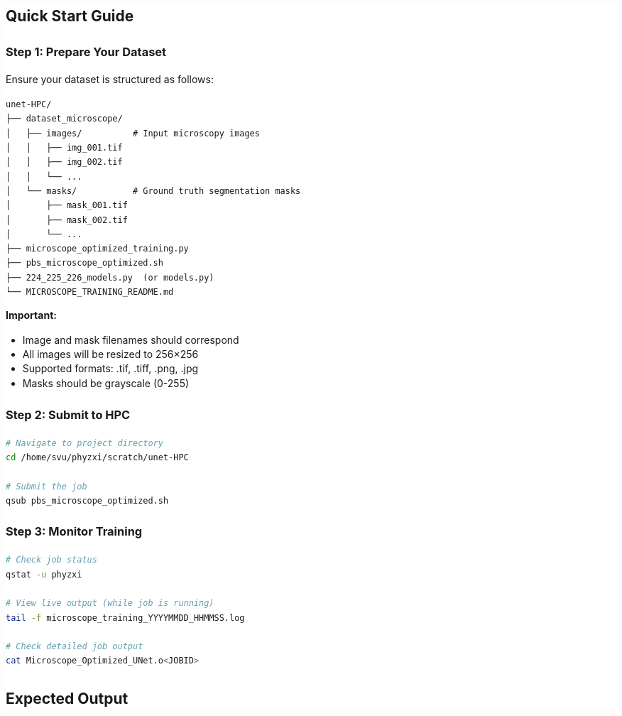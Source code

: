 ## Quick Start Guide

### Step 1: Prepare Your Dataset

Ensure your dataset is structured as follows:

```
unet-HPC/
├── dataset_microscope/
│   ├── images/          # Input microscopy images
│   │   ├── img_001.tif
│   │   ├── img_002.tif
│   │   └── ...
│   └── masks/           # Ground truth segmentation masks
│       ├── mask_001.tif
│       ├── mask_002.tif
│       └── ...
├── microscope_optimized_training.py
├── pbs_microscope_optimized.sh
├── 224_225_226_models.py  (or models.py)
└── MICROSCOPE_TRAINING_README.md
```

**Important:**
- Image and mask filenames should correspond
- All images will be resized to 256×256
- Supported formats: .tif, .tiff, .png, .jpg
- Masks should be grayscale (0-255)

### Step 2: Submit to HPC

```bash
# Navigate to project directory
cd /home/svu/phyzxi/scratch/unet-HPC

# Submit the job
qsub pbs_microscope_optimized.sh
```

### Step 3: Monitor Training

```bash
# Check job status
qstat -u phyzxi

# View live output (while job is running)
tail -f microscope_training_YYYYMMDD_HHMMSS.log

# Check detailed job output
cat Microscope_Optimized_UNet.o<JOBID>
```

## Expected Output
